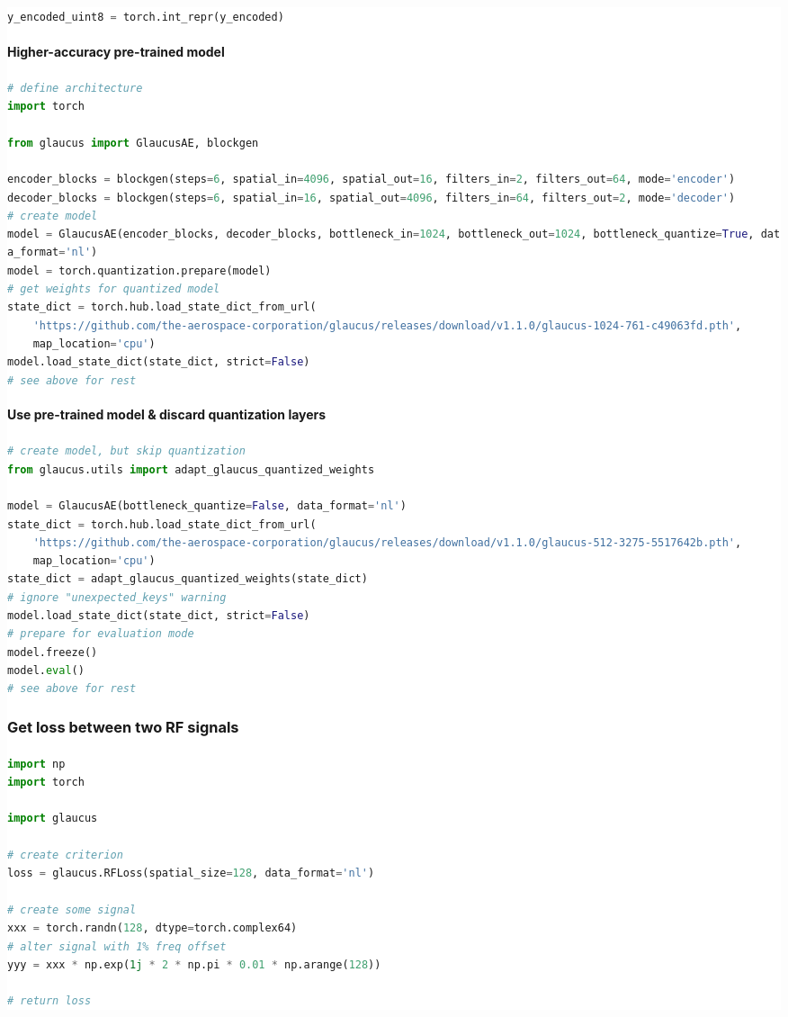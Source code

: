 ```python
y_encoded_uint8 = torch.int_repr(y_encoded)
```

#### Higher-accuracy pre-trained model

```python
# define architecture
import torch

from glaucus import GlaucusAE, blockgen

encoder_blocks = blockgen(steps=6, spatial_in=4096, spatial_out=16, filters_in=2, filters_out=64, mode='encoder')
decoder_blocks = blockgen(steps=6, spatial_in=16, spatial_out=4096, filters_in=64, filters_out=2, mode='decoder')
# create model
model = GlaucusAE(encoder_blocks, decoder_blocks, bottleneck_in=1024, bottleneck_out=1024, bottleneck_quantize=True, data_format='nl')
model = torch.quantization.prepare(model)
# get weights for quantized model
state_dict = torch.hub.load_state_dict_from_url(
    'https://github.com/the-aerospace-corporation/glaucus/releases/download/v1.1.0/glaucus-1024-761-c49063fd.pth',
    map_location='cpu')
model.load_state_dict(state_dict, strict=False)
# see above for rest
```

#### Use pre-trained model & discard quantization layers

```python
# create model, but skip quantization
from glaucus.utils import adapt_glaucus_quantized_weights

model = GlaucusAE(bottleneck_quantize=False, data_format='nl')
state_dict = torch.hub.load_state_dict_from_url(
    'https://github.com/the-aerospace-corporation/glaucus/releases/download/v1.1.0/glaucus-512-3275-5517642b.pth',
    map_location='cpu')
state_dict = adapt_glaucus_quantized_weights(state_dict)
# ignore "unexpected_keys" warning
model.load_state_dict(state_dict, strict=False)
# prepare for evaluation mode
model.freeze()
model.eval()
# see above for rest
```

### Get loss between two RF signals

```python
import np
import torch

import glaucus

# create criterion
loss = glaucus.RFLoss(spatial_size=128, data_format='nl')

# create some signal
xxx = torch.randn(128, dtype=torch.complex64)
# alter signal with 1% freq offset
yyy = xxx * np.exp(1j * 2 * np.pi * 0.01 * np.arange(128))

# return loss
```